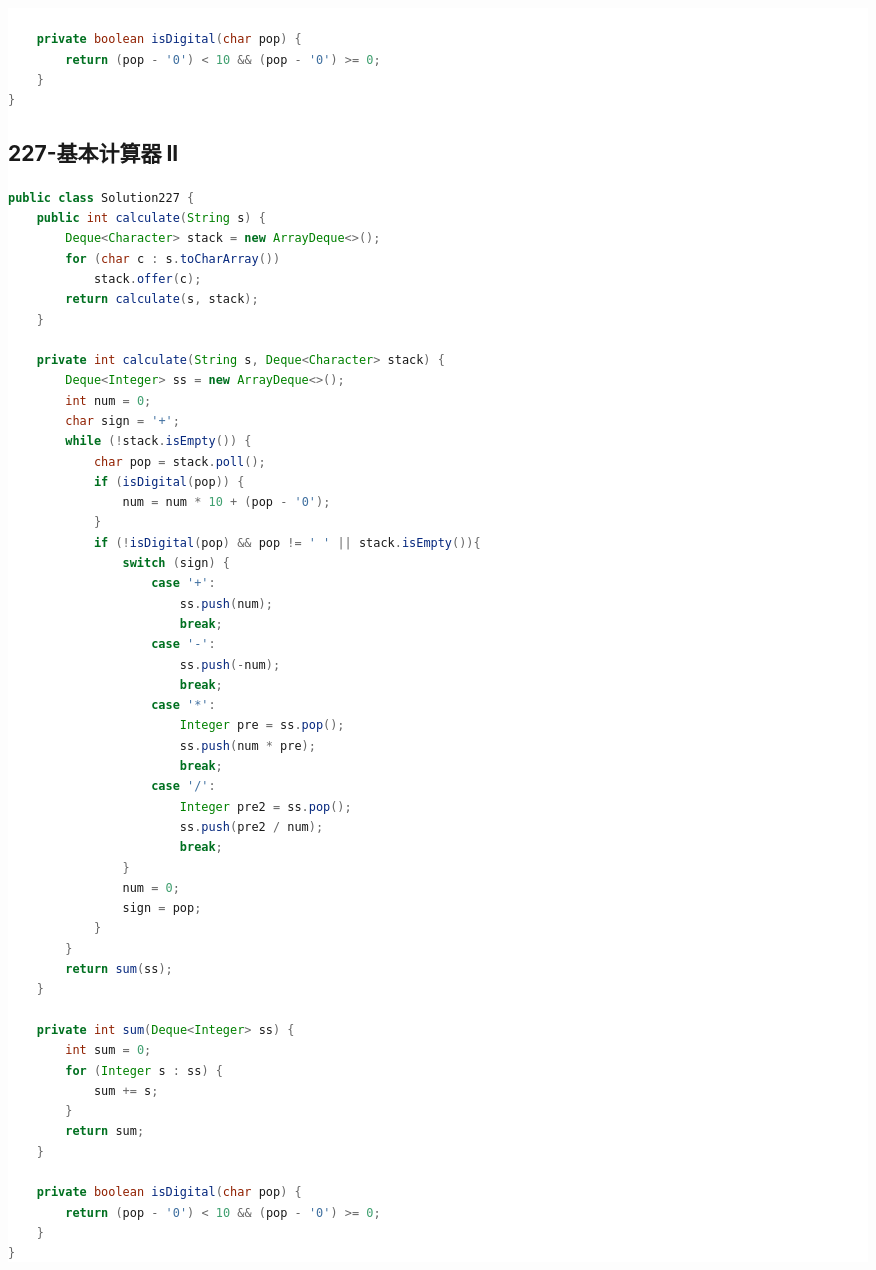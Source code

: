 ```java

    private boolean isDigital(char pop) {
        return (pop - '0') < 10 && (pop - '0') >= 0;
    }
}
```

## 227-基本计算器 II

```java
public class Solution227 {
    public int calculate(String s) {
        Deque<Character> stack = new ArrayDeque<>();
        for (char c : s.toCharArray())
            stack.offer(c);
        return calculate(s, stack);
    }

    private int calculate(String s, Deque<Character> stack) {
        Deque<Integer> ss = new ArrayDeque<>();
        int num = 0;
        char sign = '+';
        while (!stack.isEmpty()) {
            char pop = stack.poll();
            if (isDigital(pop)) {
                num = num * 10 + (pop - '0');
            }
            if (!isDigital(pop) && pop != ' ' || stack.isEmpty()){
                switch (sign) {
                    case '+':
                        ss.push(num);
                        break;
                    case '-':
                        ss.push(-num);
                        break;
                    case '*':
                        Integer pre = ss.pop();
                        ss.push(num * pre);
                        break;
                    case '/':
                        Integer pre2 = ss.pop();
                        ss.push(pre2 / num);
                        break;
                }
                num = 0;
                sign = pop;
            }
        }
        return sum(ss);
    }

    private int sum(Deque<Integer> ss) {
        int sum = 0;
        for (Integer s : ss) {
            sum += s;
        }
        return sum;
    }

    private boolean isDigital(char pop) {
        return (pop - '0') < 10 && (pop - '0') >= 0;
    }
}
```